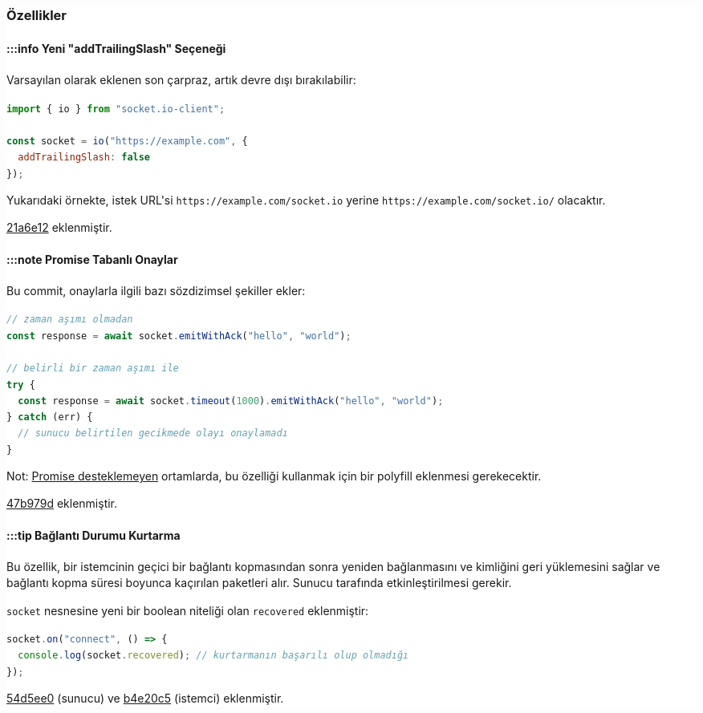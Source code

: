 ### Özellikler

#### :::info Yeni "addTrailingSlash" Seçeneği

Varsayılan olarak eklenen son çarpraz, artık devre dışı bırakılabilir:

```js
import { io } from "socket.io-client";

const socket = io("https://example.com", {
  addTrailingSlash: false
});
```

Yukarıdaki örnekte, istek URL'si `https://example.com/socket.io` yerine `https://example.com/socket.io/` olacaktır.

[21a6e12](https://github.com/socketio/engine.io-client/commit/21a6e1219add92157c5442537d24fbe1129a50f5) eklenmiştir.

#### :::note Promise Tabanlı Onaylar

Bu commit, onaylarla ilgili bazı sözdizimsel şekiller ekler:

```js
// zaman aşımı olmadan
const response = await socket.emitWithAck("hello", "world");

// belirli bir zaman aşımı ile
try {
  const response = await socket.timeout(1000).emitWithAck("hello", "world");
} catch (err) {
  // sunucu belirtilen gecikmede olayı onaylamadı
}
```

Not: [Promise desteklemeyen](https://caniuse.com/promises) ortamlarda, bu özelliği kullanmak için bir polyfill eklenmesi gerekecektir.

[47b979d](https://github.com/socketio/socket.io-client/commit/47b979d57388e9b5e9a332f3f4a9873211f0d844) eklenmiştir.

#### :::tip Bağlantı Durumu Kurtarma

Bu özellik, bir istemcinin geçici bir bağlantı kopmasından sonra yeniden bağlanmasını ve kimliğini geri yüklemesini sağlar ve bağlantı kopma süresi boyunca kaçırılan paketleri alır. Sunucu tarafında etkinleştirilmesi gerekir.

`socket` nesnesine yeni bir boolean niteliği olan `recovered` eklenmiştir:

```js
socket.on("connect", () => {
  console.log(socket.recovered); // kurtarmanın başarılı olup olmadığı
});
```

[54d5ee0](https://github.com/socketio/socket.io/commit/54d5ee05a684371191e207b8089f09fc24eb5107) (sunucu) ve [b4e20c5](https://github.com/socketio/socket.io-client/commit/b4e20c5c709b5e9cc03ee9b6bd1d576f4810a817) (istemci) eklenmiştir.
